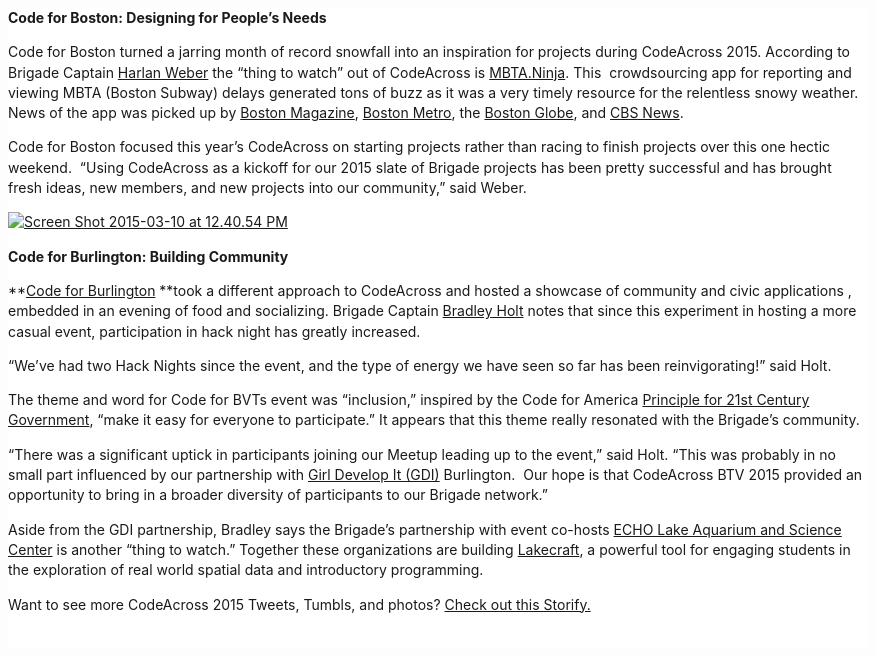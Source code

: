 **Code for Boston: Designing for People’s Needs**

Code for Boston turned a jarring month of record snowfall into an inspiration for projects during CodeAcross 2015. According to Brigade Captain [Harlan Weber](https://twitter.com/WheresHJ) the “thing to watch” out of CodeAcross is [MBTA.Ninja](http://www.mbta.ninja/). This  crowdsourcing app for reporting and viewing MBTA (Boston Subway) delays generated tons of buzz as it was a very timely resource for the relentless snowy weather. News of the app was picked up by [Boston Magazine](http://www.bostonmagazine.com/news/blog/2014/06/04/mbta-alerts-twitter-buses-and-trains/), [Boston Metro](http://www.metro.us/newyork/news/2013/06/06/mbta-alerts-twitter-account-shutting-down/), the [Boston Globe](http://t.co/0IufewBbv7), and [CBS News](http://boston.cbslocal.com/2015/02/26/commuters-use-mbta-ninja-help-other-riders/).

Code for Boston focused this year&#8217;s CodeAcross on starting projects rather than racing to finish projects over this one hectic weekend.  “Using CodeAcross as a kickoff for our 2015 slate of Brigade projects has been pretty successful and has brought fresh ideas, new members, and new projects into our community,” said Weber.

[<img class="aligncenter size-full wp-image-32900" src="http://www.codeforamerica.org/blog/wp-content/uploads/2015/03/Screen-Shot-2015-03-10-at-12.40.54-PM.png" alt="Screen Shot 2015-03-10 at 12.40.54 PM" />](http://www.codeforamerica.org/blog/wp-content/uploads/2015/03/Screen-Shot-2015-03-10-at-12.40.54-PM.png)

**Code for Burlington: Building Community**

**[Code for Burlington](http://codeforbtv.org/) **took a different approach to CodeAcross and hosted a showcase of community and civic applications , embedded in an evening of food and socializing. Brigade Captain [Bradley Holt](https://twitter.com/BradleyHolt) notes that since this experiment in hosting a more casual event, participation in hack night has greatly increased.

“We&#8217;ve had two Hack Nights since the event, and the type of energy we have seen so far has been reinvigorating!” said Holt.

The theme and word for Code for BVTs event was “inclusion,” inspired by the Code for America [Principle for 21st Century Government](http://www.codeforamerica.org/governments/principles/), &#8220;make it easy for everyone to participate.&#8221; It appears that this theme really resonated with the Brigade’s community.

“There was a significant uptick in participants joining our Meetup leading up to the event,” said Holt. “This was probably in no small part influenced by our partnership with [Girl Develop It (GDI)](https://www.girldevelopit.com/) Burlington.  Our hope is that CodeAcross BTV 2015 provided an opportunity to bring in a broader diversity of participants to our Brigade network.”

Aside from the GDI partnership, Bradley says the Brigade’s partnership with event co-hosts [ECHO Lake Aquarium and Science Center](http://www.echovermont.org/) is another “thing to watch.” Together these organizations are building [Lakecraft](http://lakecraft.net/), a powerful tool for engaging students in the exploration of real world spatial data and introductory programming.

Want to see more CodeAcross 2015 Tweets, Tumbls, and photos? [Check out this Storify.](http://www.codeforamerica.org/blog/2015/02/23/thanks-for-an-amazing-2015-codeacross/)

&nbsp;